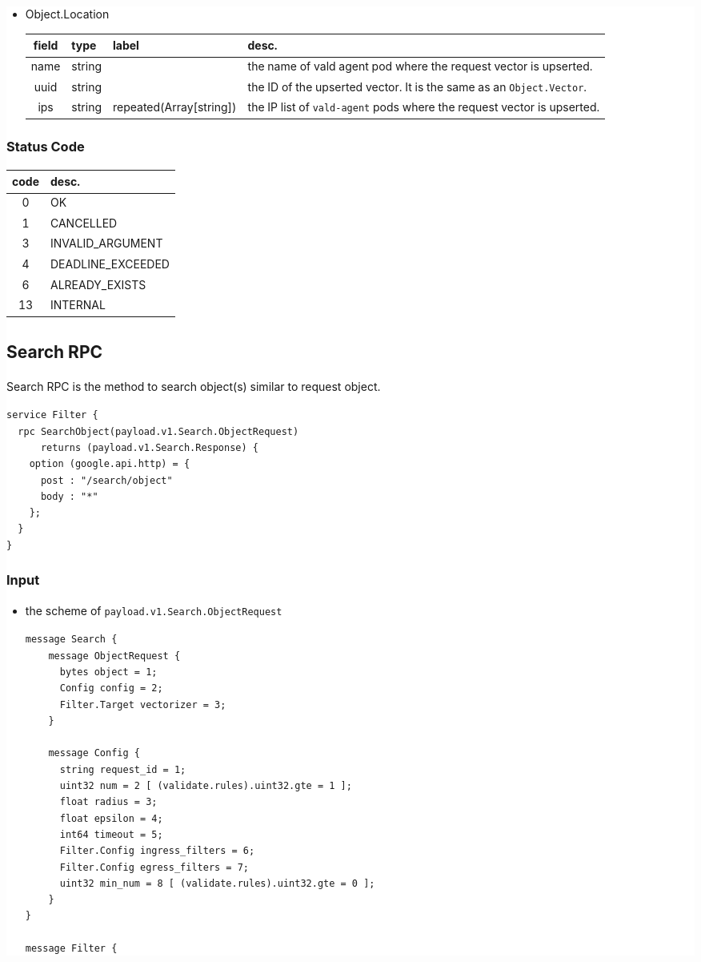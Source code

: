   - Object.Location

    | field | type   | label                   | desc.                                                                  |
    | :---: | :----- | :---------------------- | :--------------------------------------------------------------------- |
    | name  | string |                         | the name of vald agent pod where the request vector is upserted.       |
    | uuid  | string |                         | the ID of the upserted vector. It is the same as an `Object.Vector`.   |
    |  ips  | string | repeated(Array[string]) | the IP list of `vald-agent` pods where the request vector is upserted. |

### Status Code

| code | desc.             |
| :--: | :---------------- |
|  0   | OK                |
|  1   | CANCELLED         |
|  3   | INVALID_ARGUMENT  |
|  4   | DEADLINE_EXCEEDED |
|  6   | ALREADY_EXISTS    |
|  13  | INTERNAL          |

## Search RPC

Search RPC is the method to search object(s) similar to request object.

```rpc
service Filter {
  rpc SearchObject(payload.v1.Search.ObjectRequest)
      returns (payload.v1.Search.Response) {
    option (google.api.http) = {
      post : "/search/object"
      body : "*"
    };
  }
}
```

### Input

- the scheme of `payload.v1.Search.ObjectRequest`

  ```rpc
  message Search {
      message ObjectRequest {
        bytes object = 1;
        Config config = 2;
        Filter.Target vectorizer = 3;
      }

      message Config {
        string request_id = 1;
        uint32 num = 2 [ (validate.rules).uint32.gte = 1 ];
        float radius = 3;
        float epsilon = 4;
        int64 timeout = 5;
        Filter.Config ingress_filters = 6;
        Filter.Config egress_filters = 7;
        uint32 min_num = 8 [ (validate.rules).uint32.gte = 0 ];
      }
  }

  message Filter {
  ```